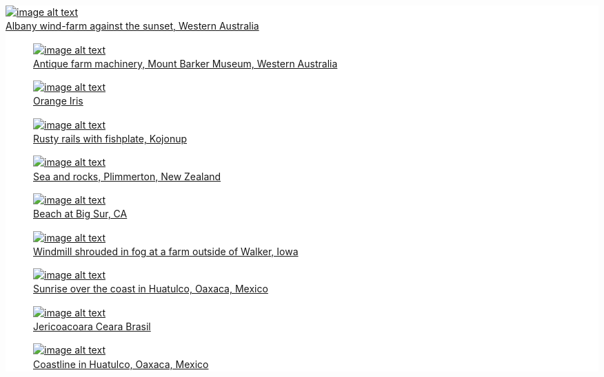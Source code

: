   <div class='gallery-icon landscape'>
    <a href='http://forhugo.dev/2010/09/10/post-format-gallery/dsc20050102_192118_51/'><img width="150" height="150" src="https://via.placeholder.com/150" class="attachment-thumbnail size-thumbnail" alt="image alt text" srcset="https://via.placeholder.com/150 150w, https://via.placeholder.com/100 100w" sizes="100vw" />
  </div><figcaption class='caption-text gallery-caption' id='gallery-8-761'> Albany wind-farm against the sunset, Western Australia </figcaption></figure><figure class='gallery-item'> 
  
  <div class='gallery-icon landscape'>
    <a href='http://forhugo.dev/2010/09/10/post-format-gallery/dsc20051220_160808_102/'><img width="150" height="150" src="https://via.placeholder.com/150" class="attachment-thumbnail size-thumbnail" alt="image alt text" srcset="https://via.placeholder.com/150 150w, https://via.placeholder.com/100 100w" sizes="100vw" />
  </div><figcaption class='caption-text gallery-caption' id='gallery-8-762'> Antique farm machinery, Mount Barker Museum, Western Australia </figcaption></figure><figure class='gallery-item'> 
  
  <div class='gallery-icon landscape'>
    <a href='http://forhugo.dev/2010/09/10/post-format-gallery/dsc02085/'><img width="150" height="150" src="https://via.placeholder.com/150" class="attachment-thumbnail size-thumbnail" alt="image alt text" srcset="https://via.placeholder.com/150 150w, https://via.placeholder.com/100 100w" sizes="100vw" />
  </div><figcaption class='caption-text gallery-caption' id='gallery-8-763'> Orange Iris </figcaption></figure><figure class='gallery-item'> 
  
  <div class='gallery-icon landscape'>
    <a href='http://forhugo.dev/2010/09/10/post-format-gallery/dsc20051220_173257_119/'><img width="150" height="150" src="https://via.placeholder.com/150" class="attachment-thumbnail size-thumbnail" alt="image alt text" srcset="https://via.placeholder.com/150 150w, https://via.placeholder.com/100 100w" sizes="100vw" />
  </div><figcaption class='caption-text gallery-caption' id='gallery-8-764'> Rusty rails with fishplate, Kojonup </figcaption></figure><figure class='gallery-item'> 
  
  <div class='gallery-icon landscape'>
    <a href='http://forhugo.dev/2010/09/10/post-format-gallery/dscn3316/'><img width="150" height="150" src="https://via.placeholder.com/150" class="attachment-thumbnail size-thumbnail" alt="image alt text" srcset="https://via.placeholder.com/150 150w, https://via.placeholder.com/100 100w" sizes="100vw" />
  </div><figcaption class='caption-text gallery-caption' id='gallery-8-765'> Sea and rocks, Plimmerton, New Zealand </figcaption></figure><figure class='gallery-item'> 
  
  <div class='gallery-icon landscape'>
    <a href='http://forhugo.dev/2010/09/10/post-format-gallery/michelle_049/'><img width="150" height="150" src="https://via.placeholder.com/150" class="attachment-thumbnail size-thumbnail" alt="image alt text" srcset="https://via.placeholder.com/150 150w, https://via.placeholder.com/100 100w" sizes="100vw" />
  </div><figcaption class='caption-text gallery-caption' id='gallery-8-766'> Beach at Big Sur, CA </figcaption></figure><figure class='gallery-item'> 
  
  <div class='gallery-icon landscape'>
    <a href='http://forhugo.dev/2010/09/10/post-format-gallery/dcf-1-0/'><img width="150" height="150" src="https://via.placeholder.com/150" class="attachment-thumbnail size-thumbnail" alt="image alt text" srcset="https://via.placeholder.com/150 150w, https://via.placeholder.com/100 100w" sizes="100vw" />
  </div><figcaption class='caption-text gallery-caption' id='gallery-8-767'> Windmill shrouded in fog at a farm outside of Walker, Iowa </figcaption></figure><figure class='gallery-item'> 
  
  <div class='gallery-icon landscape'>
    <a href='http://forhugo.dev/2010/09/10/post-format-gallery/alas-i-have-found-my-shangri-la/'><img width="150" height="150" src="https://via.placeholder.com/150" class="attachment-thumbnail size-thumbnail" alt="image alt text" srcset="https://via.placeholder.com/150 150w, https://via.placeholder.com/100 100w" sizes="100vw" />
  </div><figcaption class='caption-text gallery-caption' id='gallery-8-768'> Sunrise over the coast in Huatulco, Oaxaca, Mexico </figcaption></figure><figure class='gallery-item'> 
  
  <div class='gallery-icon landscape'>
    <a href='http://forhugo.dev/2010/09/10/post-format-gallery/img_0747/'><img width="150" height="150" src="https://via.placeholder.com/150" class="attachment-thumbnail size-thumbnail" alt="image alt text" srcset="https://via.placeholder.com/150 150w, https://via.placeholder.com/100 100w" sizes="100vw" />
  </div><figcaption class='caption-text gallery-caption' id='gallery-8-769'> Jericoacoara Ceara Brasil </figcaption></figure><figure class='gallery-item'> 
  
  <div class='gallery-icon landscape'>
    <a href='http://forhugo.dev/2010/09/10/post-format-gallery/img_0767/'><img width="150" height="150" src="https://via.placeholder.com/150" class="attachment-thumbnail size-thumbnail" alt="image alt text" srcset="https://via.placeholder.com/150 150w, https://via.placeholder.com/100 100w" sizes="100vw" />
  </div><figcaption class='caption-text gallery-caption' id='gallery-8-770'> Coastline in Huatulco, Oaxaca, Mexico </figcaption></figure><figure class='gallery-item'> 
  